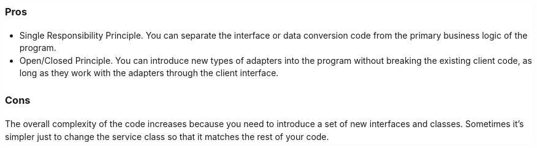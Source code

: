### Pros
* Single Responsibility Principle. You can separate the interface or data conversion code from the primary business logic of the program.
* Open/Closed Principle. You can introduce new types of adapters into the program without breaking the existing client code, as long as they work with the adapters through the client interface.

### Cons
The overall complexity of the code increases because you need to introduce a set of new interfaces and classes. Sometimes it’s simpler just to change the service class so that it matches the rest of your code.


